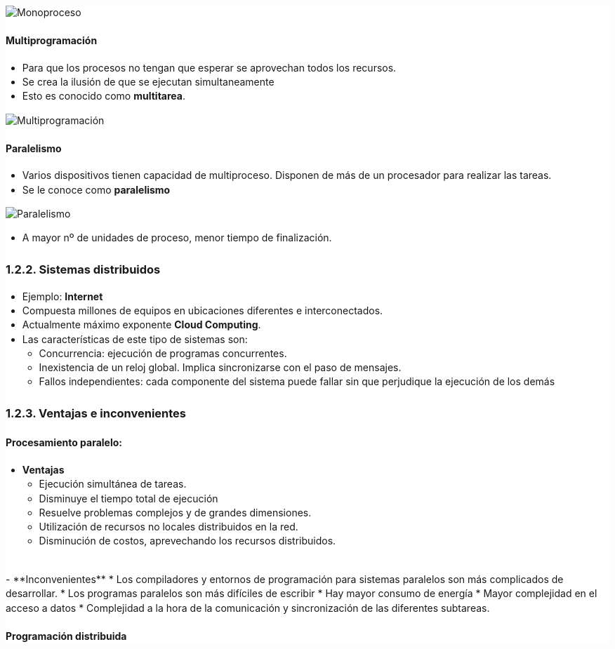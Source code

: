 ![Monoproceso](https://psp2dam.github.io/psp_pages/assets/img/gantt_sequential.4a72000f.svg)

#### Multiprogramación

- Para que los procesos no tengan que esperar se aprovechan todos los recursos.
- Se crea la ilusión de que se ejecutan simultaneamente
- Esto es conocido como **multitarea**.

![Multiprogramación](https://psp2dam.github.io/psp_pages/assets/img/gantt_concurrent.d7437453.svg)

#### Paralelismo

- Varios dispositivos tienen capacidad de multiproceso.
Disponen de más de un procesador para realizar las tareas.
- Se le conoce como **paralelismo**

![Paralelismo](https://psp2dam.github.io/psp_pages/assets/img/gantt_parallel.06a2b959.svg)

- A mayor nº de unidades de proceso, menor tiempo de finalización.

### 1.2.2. Sistemas distribuidos

- Ejemplo: **Internet**
- Compuesta millones de equipos en ubicaciones diferentes e interconectados.
- Actualmente máximo exponente **Cloud Computing**.
- Las características de este tipo de sistemas son:
  * Concurrencia: ejecución de programas concurrentes.
  * Inexistencia de un reloj global. Implica sincronizarse con el paso de mensajes.
  * Fallos independientes: cada componente del sistema puede fallar sin que perjudique la ejecución de los demás

### 1.2.3. Ventajas e inconvenientes

#### Procesamiento paralelo:

- **Ventajas**
  * Ejecución simultánea de tareas.
  * Disminuye el tiempo total de ejecución
  * Resuelve problemas complejos y de grandes dimensiones.
  * Utilización de recursos no locales distribuidos en la red.
  * Disminución de costos, aprevechando los recursos distribuidos.
<br>
- **Inconvenientes**
  * Los compiladores y entornos de programación para sistemas paralelos son más complicados de desarrollar.
  * Los programas paralelos son más difíciles de escribir
  * Hay mayor consumo de energía
  * Mayor complejidad en el acceso a datos
  * Complejidad a la hora de la comunicación y sincronización de las diferentes subtareas.



#### Programación distribuida
